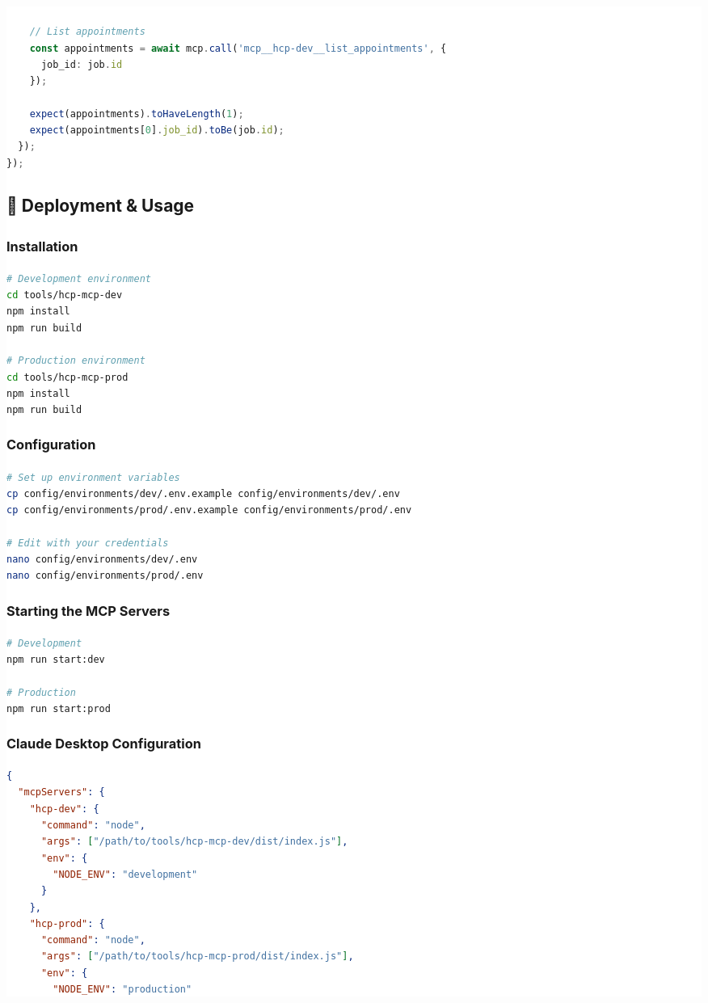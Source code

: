 ```typescript

    // List appointments
    const appointments = await mcp.call('mcp__hcp-dev__list_appointments', {
      job_id: job.id
    });

    expect(appointments).toHaveLength(1);
    expect(appointments[0].job_id).toBe(job.id);
  });
});
```

## 🚢 Deployment & Usage

### Installation
```bash
# Development environment
cd tools/hcp-mcp-dev
npm install
npm run build

# Production environment
cd tools/hcp-mcp-prod
npm install
npm run build
```

### Configuration
```bash
# Set up environment variables
cp config/environments/dev/.env.example config/environments/dev/.env
cp config/environments/prod/.env.example config/environments/prod/.env

# Edit with your credentials
nano config/environments/dev/.env
nano config/environments/prod/.env
```

### Starting the MCP Servers
```bash
# Development
npm run start:dev

# Production
npm run start:prod
```

### Claude Desktop Configuration
```json
{
  "mcpServers": {
    "hcp-dev": {
      "command": "node",
      "args": ["/path/to/tools/hcp-mcp-dev/dist/index.js"],
      "env": {
        "NODE_ENV": "development"
      }
    },
    "hcp-prod": {
      "command": "node",
      "args": ["/path/to/tools/hcp-mcp-prod/dist/index.js"],
      "env": {
        "NODE_ENV": "production"
```